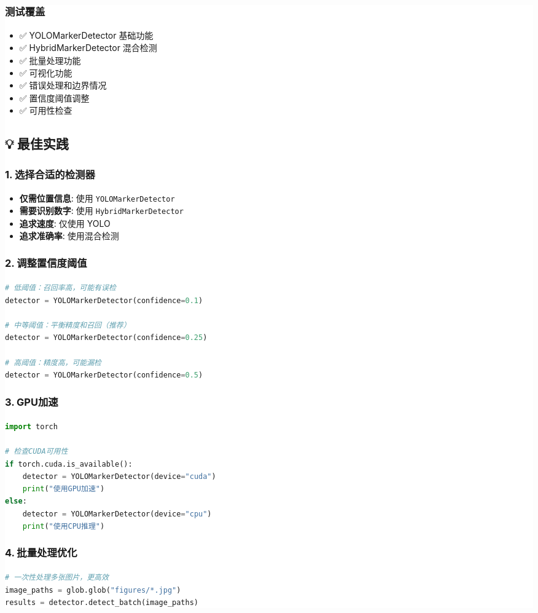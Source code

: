 ### 测试覆盖

- ✅ YOLOMarkerDetector 基础功能
- ✅ HybridMarkerDetector 混合检测
- ✅ 批量处理功能
- ✅ 可视化功能
- ✅ 错误处理和边界情况
- ✅ 置信度阈值调整
- ✅ 可用性检查

## 💡 最佳实践

### 1. 选择合适的检测器

- **仅需位置信息**: 使用 `YOLOMarkerDetector`
- **需要识别数字**: 使用 `HybridMarkerDetector`
- **追求速度**: 仅使用 YOLO
- **追求准确率**: 使用混合检测

### 2. 调整置信度阈值

```python
# 低阈值：召回率高，可能有误检
detector = YOLOMarkerDetector(confidence=0.1)

# 中等阈值：平衡精度和召回（推荐）
detector = YOLOMarkerDetector(confidence=0.25)

# 高阈值：精度高，可能漏检
detector = YOLOMarkerDetector(confidence=0.5)
```

### 3. GPU加速

```python
import torch

# 检查CUDA可用性
if torch.cuda.is_available():
    detector = YOLOMarkerDetector(device="cuda")
    print("使用GPU加速")
else:
    detector = YOLOMarkerDetector(device="cpu")
    print("使用CPU推理")
```

### 4. 批量处理优化

```python
# 一次性处理多张图片，更高效
image_paths = glob.glob("figures/*.jpg")
results = detector.detect_batch(image_paths)
```
